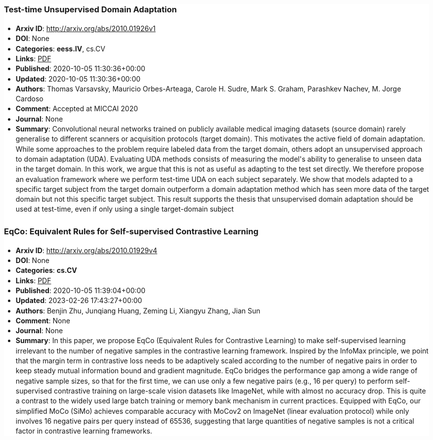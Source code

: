

### Test-time Unsupervised Domain Adaptation
- **Arxiv ID**: http://arxiv.org/abs/2010.01926v1
- **DOI**: None
- **Categories**: **eess.IV**, cs.CV
- **Links**: [PDF](http://arxiv.org/pdf/2010.01926v1)
- **Published**: 2020-10-05 11:30:36+00:00
- **Updated**: 2020-10-05 11:30:36+00:00
- **Authors**: Thomas Varsavsky, Mauricio Orbes-Arteaga, Carole H. Sudre, Mark S. Graham, Parashkev Nachev, M. Jorge Cardoso
- **Comment**: Accepted at MICCAI 2020
- **Journal**: None
- **Summary**: Convolutional neural networks trained on publicly available medical imaging datasets (source domain) rarely generalise to different scanners or acquisition protocols (target domain). This motivates the active field of domain adaptation. While some approaches to the problem require labeled data from the target domain, others adopt an unsupervised approach to domain adaptation (UDA). Evaluating UDA methods consists of measuring the model's ability to generalise to unseen data in the target domain. In this work, we argue that this is not as useful as adapting to the test set directly. We therefore propose an evaluation framework where we perform test-time UDA on each subject separately. We show that models adapted to a specific target subject from the target domain outperform a domain adaptation method which has seen more data of the target domain but not this specific target subject. This result supports the thesis that unsupervised domain adaptation should be used at test-time, even if only using a single target-domain subject



### EqCo: Equivalent Rules for Self-supervised Contrastive Learning
- **Arxiv ID**: http://arxiv.org/abs/2010.01929v4
- **DOI**: None
- **Categories**: **cs.CV**
- **Links**: [PDF](http://arxiv.org/pdf/2010.01929v4)
- **Published**: 2020-10-05 11:39:04+00:00
- **Updated**: 2023-02-26 17:43:27+00:00
- **Authors**: Benjin Zhu, Junqiang Huang, Zeming Li, Xiangyu Zhang, Jian Sun
- **Comment**: None
- **Journal**: None
- **Summary**: In this paper, we propose EqCo (Equivalent Rules for Contrastive Learning) to make self-supervised learning irrelevant to the number of negative samples in the contrastive learning framework. Inspired by the InfoMax principle, we point that the margin term in contrastive loss needs to be adaptively scaled according to the number of negative pairs in order to keep steady mutual information bound and gradient magnitude. EqCo bridges the performance gap among a wide range of negative sample sizes, so that for the first time, we can use only a few negative pairs (e.g., 16 per query) to perform self-supervised contrastive training on large-scale vision datasets like ImageNet, while with almost no accuracy drop. This is quite a contrast to the widely used large batch training or memory bank mechanism in current practices. Equipped with EqCo, our simplified MoCo (SiMo) achieves comparable accuracy with MoCov2 on ImageNet (linear evaluation protocol) while only involves 16 negative pairs per query instead of 65536, suggesting that large quantities of negative samples is not a critical factor in contrastive learning frameworks.


